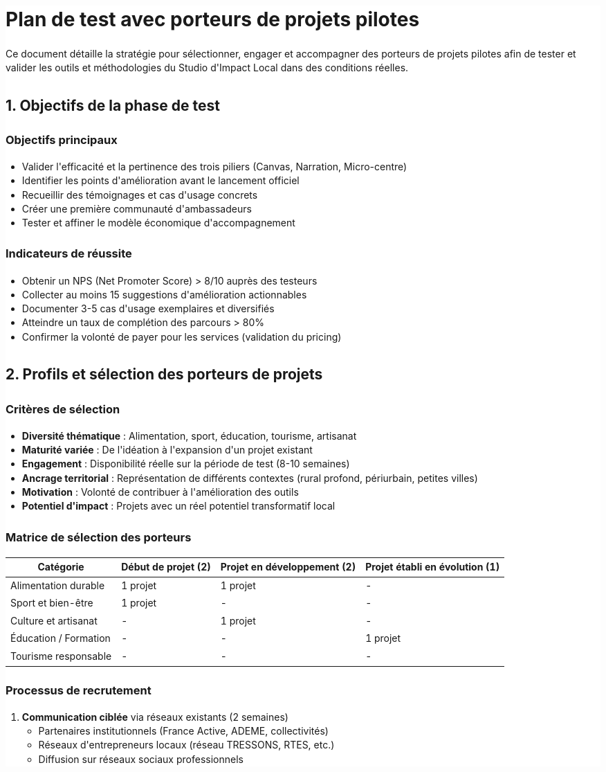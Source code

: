 # Plan de test avec porteurs de projets pilotes

Ce document détaille la stratégie pour sélectionner, engager et accompagner des porteurs de projets pilotes afin de tester et valider les outils et méthodologies du Studio d'Impact Local dans des conditions réelles.

## 1. Objectifs de la phase de test

### Objectifs principaux
- Valider l'efficacité et la pertinence des trois piliers (Canvas, Narration, Micro-centre)
- Identifier les points d'amélioration avant le lancement officiel
- Recueillir des témoignages et cas d'usage concrets
- Créer une première communauté d'ambassadeurs
- Tester et affiner le modèle économique d'accompagnement

### Indicateurs de réussite
- Obtenir un NPS (Net Promoter Score) > 8/10 auprès des testeurs
- Collecter au moins 15 suggestions d'amélioration actionnables
- Documenter 3-5 cas d'usage exemplaires et diversifiés
- Atteindre un taux de complétion des parcours > 80%
- Confirmer la volonté de payer pour les services (validation du pricing)

## 2. Profils et sélection des porteurs de projets

### Critères de sélection
- **Diversité thématique** : Alimentation, sport, éducation, tourisme, artisanat
- **Maturité variée** : De l'idéation à l'expansion d'un projet existant
- **Engagement** : Disponibilité réelle sur la période de test (8-10 semaines)
- **Ancrage territorial** : Représentation de différents contextes (rural profond, périurbain, petites villes)
- **Motivation** : Volonté de contribuer à l'amélioration des outils
- **Potentiel d'impact** : Projets avec un réel potentiel transformatif local

### Matrice de sélection des porteurs

| Catégorie | Début de projet (2) | Projet en développement (2) | Projet établi en évolution (1) |
|-----------|---------------------|-----------------------------|-----------------------------|
| Alimentation durable | 1 projet | 1 projet | - |
| Sport et bien-être | 1 projet | - | - |
| Culture et artisanat | - | 1 projet | - |
| Éducation / Formation | - | - | 1 projet |
| Tourisme responsable | - | - | - |

### Processus de recrutement
1. **Communication ciblée** via réseaux existants (2 semaines)
   - Partenaires institutionnels (France Active, ADEME, collectivités)
   - Réseaux d'entrepreneurs locaux (réseau TRESSONS, RTES, etc.)
   - Diffusion sur réseaux sociaux professionnels
   